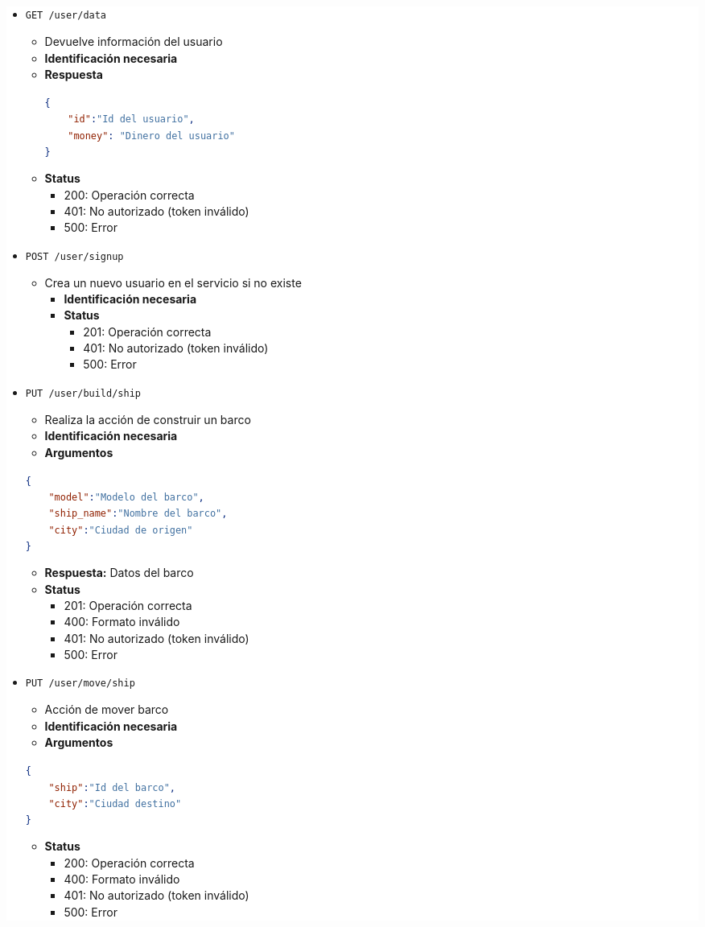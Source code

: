* `GET /user/data`
    * Devuelve información del usuario
    * **Identificación necesaria**
    * **Respuesta**
        ```JSON
        {
            "id":"Id del usuario",
            "money": "Dinero del usuario"            
        }
        ```
    * **Status**
        * 200: Operación correcta
        * 401: No autorizado (token inválido)
        * 500: Error

* `POST /user/signup`
    * Crea un nuevo usuario en el servicio si no existe
        * **Identificación necesaria**
        * **Status**
            * 201: Operación correcta
            * 401: No autorizado (token inválido)
            * 500: Error

* `PUT /user/build/ship`
    * Realiza la acción de construir un barco
    * **Identificación necesaria**
    * **Argumentos**
    ```JSON
    {
        "model":"Modelo del barco",
        "ship_name":"Nombre del barco",
        "city":"Ciudad de origen"
    }
    ```
    * **Respuesta:** Datos del barco
    * **Status**
        * 201: Operación correcta
        * 400: Formato inválido
        * 401: No autorizado (token inválido)
        * 500: Error

* `PUT /user/move/ship`
    * Acción de mover barco
    * **Identificación necesaria**
    * **Argumentos**
    ```JSON
    {
        "ship":"Id del barco",
        "city":"Ciudad destino"
    }
    ```
    * **Status**
        * 200: Operación correcta
        * 400: Formato inválido
        * 401: No autorizado (token inválido)
        * 500: Error
